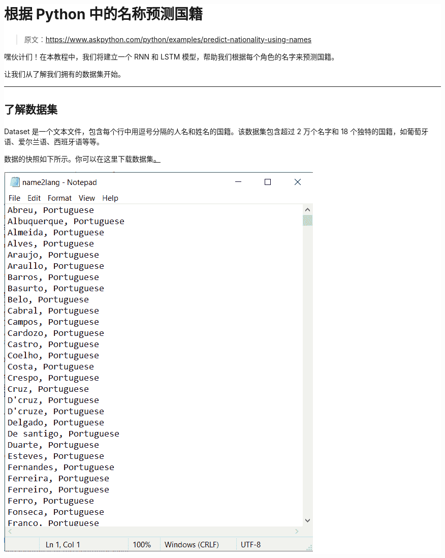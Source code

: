 # 根据 Python 中的名称预测国籍

> 原文：<https://www.askpython.com/python/examples/predict-nationality-using-names>

嘿伙计们！在本教程中，我们将建立一个 RNN 和 LSTM 模型，帮助我们根据每个角色的名字来预测国籍。

让我们从了解我们拥有的数据集开始。

* * *

## **了解数据集**

Dataset 是一个文本文件，包含每个行中用逗号分隔的人名和姓名的国籍。该数据集包含超过 2 万个名字和 18 个独特的国籍，如葡萄牙语、爱尔兰语、西班牙语等等。

数据的快照如下所示。你可以在这里下载数据集[。](https://www.kaggle.com/rp1985/name2lang)

![Dataset Snapshot Nationality Predictor](img/ce05c037595fe7444434a52dc1642a7e.png)
